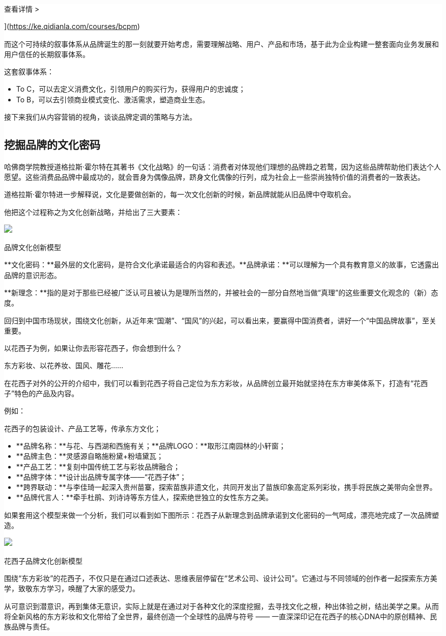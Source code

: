 查看详情 >

](https://ke.qidianla.com/courses/bcpm)

而这个可持续的叙事体系从品牌诞生的那一刻就要开始考虑，需要理解战略、用户、产品和市场，基于此为企业构建一整套面向业务发展和用户信任的长期叙事体系。

这套叙事体系：

*   To C，可以去定义消费文化，引领用户的购买行为，获得用户的忠诚度；
*   To B，可以去引领商业模式变化、激活需求，塑造商业生态。

接下来我们从内容营销的视角，谈谈品牌定调的策略与方法。

## 挖掘品牌的文化密码

哈佛商学院教授道格拉斯·霍尔特在其著书《文化战略》的一句话：消费者对体现他们理想的品牌趋之若鹜，因为这些品牌帮助他们表达个人愿望。这些消费品品牌中最成功的，就会晋身为偶像品牌，跻身文化偶像的行列，成为社会上一些崇尚独特价值的消费者的一致表达。

道格拉斯·霍尔特进一步解释说，文化是要做创新的，每一次文化创新的时候，新品牌就能从旧品牌中夺取机会。

他把这个过程称之为文化创新战略，并给出了三大要素：

![](https://image.woshipm.com/wp-files/2025/05/kGYOHRjQLhL80uWqy8Uj.png)

品牌文化创新模型

**文化密码：**最外层的文化密码，是符合文化承诺最适合的内容和表述。**品牌承诺：**可以理解为一个具有教育意义的故事，它透露出品牌的意识形态。

**新理念：**指的是对于那些已经被广泛认可且被认为是理所当然的，并被社会的一部分自然地当做“真理”的这些重要文化观念的（新）态度。

回归到中国市场现状，围绕文化创新，从近年来“国潮”、“国风”的兴起，可以看出来，要赢得中国消费者，讲好一个“中国品牌故事”，至关重要。

以花西子为例，如果让你去形容花西子，你会想到什么？

东方彩妆、以花养妆、国风、雕花……

在花西子对外的公开的介绍中，我们可以看到花西子将自己定位为东方彩妆，从品牌创立最开始就坚持在东方审美体系下，打造有“花西子”特色的产品及内容。

例如：

花西子的包装设计、产品工艺等，传承东方文化；

*   **品牌名称：**与花、与西湖和西施有关；**品牌LOGO：**取形江南园林的小轩窗；
*   **品牌主色：**灵感源自略施粉黛+粉墙黛瓦；
*   **产品工艺：**复刻中国传统工艺与彩妆品牌融合；
*   **品牌字体：**设计出品牌专属字体——“花西子体”；
*   **跨界联动：**与李佳琦一起深入贵州苗寨，探索苗族非遗文化，共同开发出了苗族印象高定系列彩妆，携手将民族之美带向全世界。
*   **品牌代言人：**牵手杜鹃、刘诗诗等东方佳人，探索绝世独立的女性东方之美。

如果套用这个模型来做一个分析，我们可以看到如下图所示：花西子从新理念到品牌承诺到文化密码的一气呵成，漂亮地完成了一次品牌塑造。

![](https://image.woshipm.com/wp-files/2025/05/wf0Si4Rx7LmlSQPybvrC.png)

花西子品牌文化创新模型

围绕“东方彩妆”的花西子，不仅只是在通过口述表达、思维表层停留在“艺术公司、设计公司”。它通过与不同领域的创作者一起探索东方美学，致敬东方学习，唤醒了大家的感受力。

从可意识到潜意识，再到集体无意识，实际上就是在通过对于各种文化的深度挖掘，去寻找文化之根，种出体验之树，结出美学之果。从而将全新风格的东方彩妆和文化带给了全世界，最终创造一个全球性的品牌与符号 —— 一直深深印记在花西子的核心DNA中的原创精神、民族品牌与责任。

